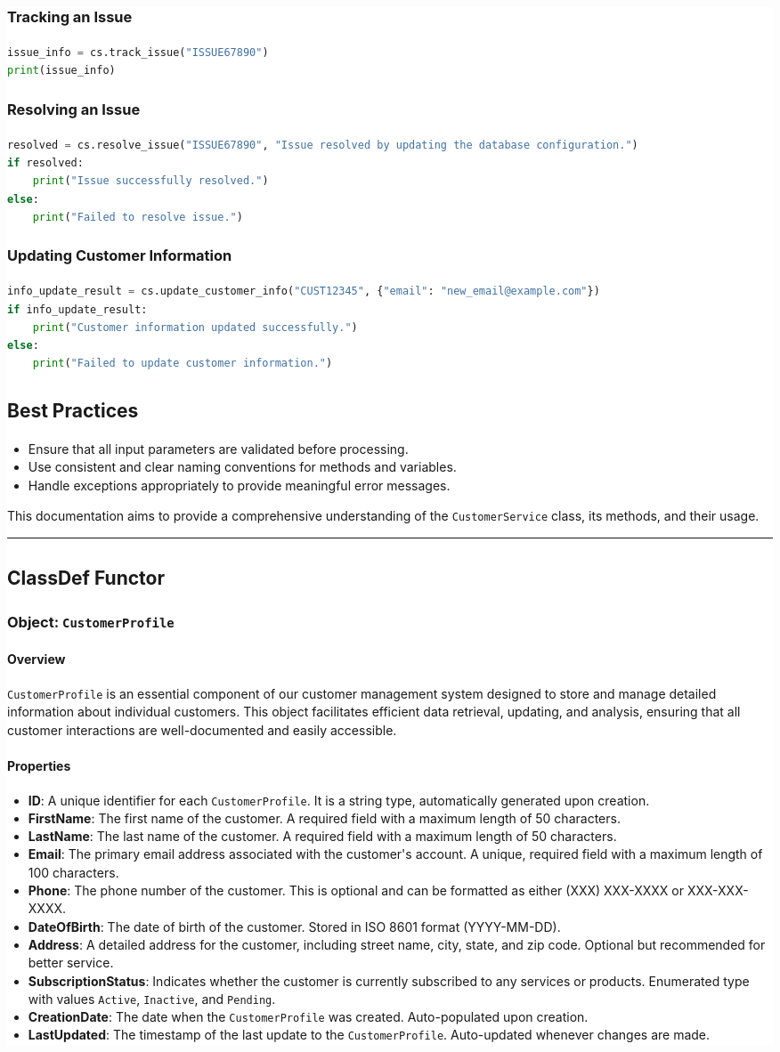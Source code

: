 ### Tracking an Issue
```python
issue_info = cs.track_issue("ISSUE67890")
print(issue_info)
```

### Resolving an Issue
```python
resolved = cs.resolve_issue("ISSUE67890", "Issue resolved by updating the database configuration.")
if resolved:
    print("Issue successfully resolved.")
else:
    print("Failed to resolve issue.")
```

### Updating Customer Information
```python
info_update_result = cs.update_customer_info("CUST12345", {"email": "new_email@example.com"})
if info_update_result:
    print("Customer information updated successfully.")
else:
    print("Failed to update customer information.")
```

## Best Practices

- Ensure that all input parameters are validated before processing.
- Use consistent and clear naming conventions for methods and variables.
- Handle exceptions appropriately to provide meaningful error messages.

This documentation aims to provide a comprehensive understanding of the `CustomerService` class, its methods, and their usage.
***
## ClassDef Functor
### Object: `CustomerProfile`

#### Overview

`CustomerProfile` is an essential component of our customer management system designed to store and manage detailed information about individual customers. This object facilitates efficient data retrieval, updating, and analysis, ensuring that all customer interactions are well-documented and easily accessible.

#### Properties

- **ID**: A unique identifier for each `CustomerProfile`. It is a string type, automatically generated upon creation.
- **FirstName**: The first name of the customer. A required field with a maximum length of 50 characters.
- **LastName**: The last name of the customer. A required field with a maximum length of 50 characters.
- **Email**: The primary email address associated with the customer's account. A unique, required field with a maximum length of 100 characters.
- **Phone**: The phone number of the customer. This is optional and can be formatted as either (XXX) XXX-XXXX or XXX-XXX-XXXX.
- **DateOfBirth**: The date of birth of the customer. Stored in ISO 8601 format (YYYY-MM-DD).
- **Address**: A detailed address for the customer, including street name, city, state, and zip code. Optional but recommended for better service.
- **SubscriptionStatus**: Indicates whether the customer is currently subscribed to any services or products. Enumerated type with values `Active`, `Inactive`, and `Pending`.
- **CreationDate**: The date when the `CustomerProfile` was created. Auto-populated upon creation.
- **LastUpdated**: The timestamp of the last update to the `CustomerProfile`. Auto-updated whenever changes are made.